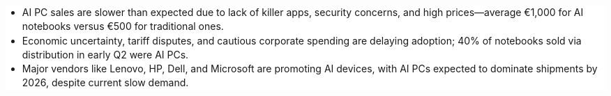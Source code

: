 * AI PC sales are slower than expected due to lack of killer apps, security concerns, and high prices—average €1,000 for AI notebooks versus €500 for traditional ones.
* Economic uncertainty, tariff disputes, and cautious corporate spending are delaying adoption; 40% of notebooks sold via distribution in early Q2 were AI PCs.
* Major vendors like Lenovo, HP, Dell, and Microsoft are promoting AI devices, with AI PCs expected to dominate shipments by 2026, despite current slow demand.



